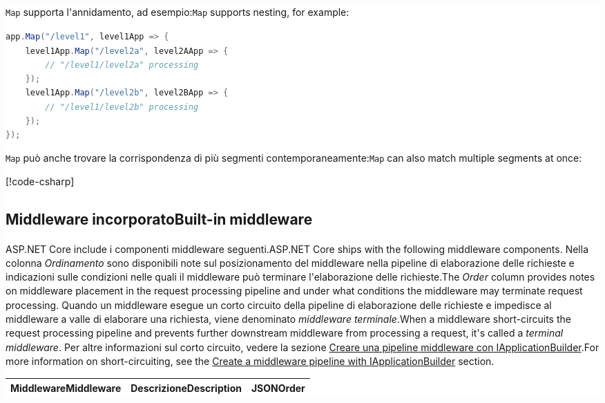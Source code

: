 <span data-ttu-id="4fb3a-429">`Map` supporta l'annidamento, ad esempio:</span><span class="sxs-lookup"><span data-stu-id="4fb3a-429">`Map` supports nesting, for example:</span></span>

```csharp
app.Map("/level1", level1App => {
    level1App.Map("/level2a", level2AApp => {
        // "/level1/level2a" processing
    });
    level1App.Map("/level2b", level2BApp => {
        // "/level1/level2b" processing
    });
});
```

<span data-ttu-id="4fb3a-430">`Map` può anche trovare la corrispondenza di più segmenti contemporaneamente:</span><span class="sxs-lookup"><span data-stu-id="4fb3a-430">`Map` can also match multiple segments at once:</span></span>

[!code-csharp[](index/snapshot/Chain/StartupMultiSeg.cs?highlight=13)]

## <a name="built-in-middleware"></a><span data-ttu-id="4fb3a-431">Middleware incorporato</span><span class="sxs-lookup"><span data-stu-id="4fb3a-431">Built-in middleware</span></span>

<span data-ttu-id="4fb3a-432">ASP.NET Core include i componenti middleware seguenti.</span><span class="sxs-lookup"><span data-stu-id="4fb3a-432">ASP.NET Core ships with the following middleware components.</span></span> <span data-ttu-id="4fb3a-433">Nella colonna *Ordinamento* sono disponibili note sul posizionamento del middleware nella pipeline di elaborazione delle richieste e indicazioni sulle condizioni nelle quali il middleware può terminare l'elaborazione delle richieste.</span><span class="sxs-lookup"><span data-stu-id="4fb3a-433">The *Order* column provides notes on middleware placement in the request processing pipeline and under what conditions the middleware may terminate request processing.</span></span> <span data-ttu-id="4fb3a-434">Quando un middleware esegue un corto circuito della pipeline di elaborazione delle richieste e impedisce al middleware a valle di elaborare una richiesta, viene denominato *middleware terminale*.</span><span class="sxs-lookup"><span data-stu-id="4fb3a-434">When a middleware short-circuits the request processing pipeline and prevents further downstream middleware from processing a request, it's called a *terminal middleware*.</span></span> <span data-ttu-id="4fb3a-435">Per altre informazioni sul corto circuito, vedere la sezione [Creare una pipeline middleware con IApplicationBuilder](#create-a-middleware-pipeline-with-iapplicationbuilder).</span><span class="sxs-lookup"><span data-stu-id="4fb3a-435">For more information on short-circuiting, see the [Create a middleware pipeline with IApplicationBuilder](#create-a-middleware-pipeline-with-iapplicationbuilder) section.</span></span>

| <span data-ttu-id="4fb3a-436">Middleware</span><span class="sxs-lookup"><span data-stu-id="4fb3a-436">Middleware</span></span> | <span data-ttu-id="4fb3a-437">Descrizione</span><span class="sxs-lookup"><span data-stu-id="4fb3a-437">Description</span></span> | <span data-ttu-id="4fb3a-438">JSON</span><span class="sxs-lookup"><span data-stu-id="4fb3a-438">Order</span></span> |
| ---------- | ----------- | ----- |
